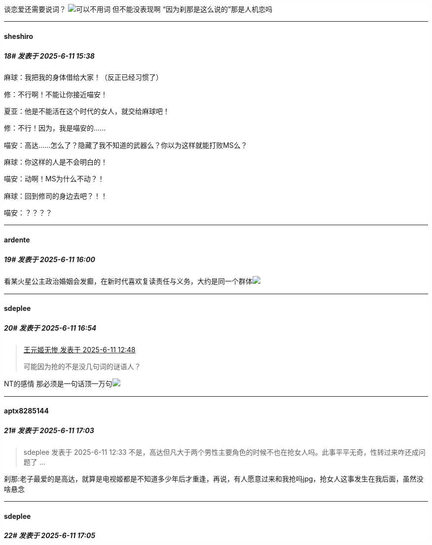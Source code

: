 谈恋爱还需要说词？</blockquote>
<img src="https://static.stage1st.com/image/smiley/face2017/068.png" referrerpolicy="no-referrer">可以不用词 但不能没表现啊 “因为刹那是这么说的”那是人机恋吗

*****

####  sheshiro  
##### 18#       发表于 2025-6-11 15:38

麻球：我把我的身体借给大家！（反正已经习惯了）

修：不行啊！不能让你接近喵安！

夏亚：他是不能活在这个时代的女人，就交给麻球吧！

修：不行！因为，我是喵安的……

喵安：高达……怎么了？隐藏了我不知道的武器么？你以为这样就能打败MS么？

麻球：你这样的人是不会明白的！

喵安：动啊！MS为什么不动？！

麻球：回到修司的身边去吧？！！

喵安：？？？？

*****

####  ardente  
##### 19#       发表于 2025-6-11 16:00

看某火星公主政治婚姻会发癫，在新时代喜欢复读责任与义务，大约是同一个群体<img src="https://static.stage1st.com/image/smiley/face2017/037.png" referrerpolicy="no-referrer">

*****

####  sdeplee  
##### 20#       发表于 2025-6-11 16:54

<blockquote><a href="httphttps://stage1st.com/2b/forum.php?mod=redirect&amp;goto=findpost&amp;pid=67918796&amp;ptid=2253520" target="_blank">王元姬无惨 发表于 2025-6-11 12:48</a>

可能因为抢的不是没几句词的谜语人？</blockquote>
NT的感情 那必须是一句话顶一万句<img src="https://static.stage1st.com/image/smiley/face2017/254.png" referrerpolicy="no-referrer">

*****

####  aptx8285144  
##### 21#       发表于 2025-6-11 17:03

<blockquote>sdeplee 发表于 2025-6-11 12:33
不是，高达但凡大于两个男性主要角色的时候不也在抢女人吗。此事平平无奇，性转过来咋还成问题了 ...</blockquote>
刹那:老子最爱的是高达，就算是电视姬都是不知道多少年后才重逢，再说，有人愿意过来和我抢吗jpg，抢女人这事发生在我后面，虽然没啥悬念

*****

####  sdeplee  
##### 22#       发表于 2025-6-11 17:05
